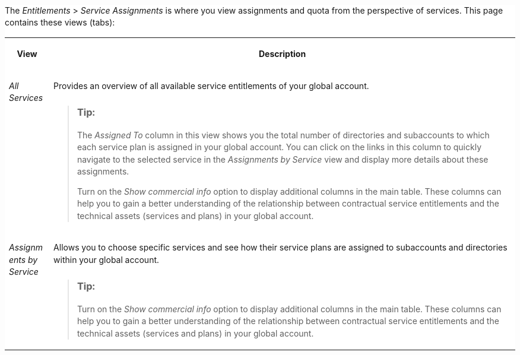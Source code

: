 The *Entitlements* \> *Service Assignments* is where you view assignments and quota from the perspective of services. This page contains these views \(tabs\):


<table>
<tr>
<th valign="top">

View

</th>
<th valign="top">

Description

</th>
</tr>
<tr>
<td valign="top">

*All Services*

</td>
<td valign="top">

Provides an overview of all available service entitlements of your global account.

> ### Tip:  
> The *Assigned To* column in this view shows you the total number of directories and subaccounts to which each service plan is assigned in your global account. You can click on the links in this column to quickly navigate to the selected service in the *Assignments by Service* view and display more details about these assignments.
> 
> Turn on the *Show commercial info* option to display additional columns in the main table. These columns can help you to gain a better understanding of the relationship between contractual service entitlements and the technical assets \(services and plans\) in your global account.



</td>
</tr>
<tr>
<td valign="top">

*Assignments by Service*

</td>
<td valign="top">

Allows you to choose specific services and see how their service plans are assigned to subaccounts and directories within your global account.

> ### Tip:  
> Turn on the *Show commercial info* option to display additional columns in the main table. These columns can help you to gain a better understanding of the relationship between contractual service entitlements and the technical assets \(services and plans\) in your global account.



</td>
</tr>
</table>
